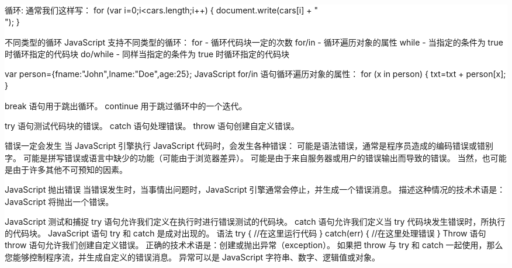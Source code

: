 
循环:
通常我们这样写：
for (var i=0;i<cars.length;i++)
{
document.write(cars[i] + "<br>");
}

不同类型的循环
JavaScript 支持不同类型的循环：
for - 循环代码块一定的次数
for/in - 循环遍历对象的属性
while - 当指定的条件为 true 时循环指定的代码块
do/while - 同样当指定的条件为 true 时循环指定的代码块

var person={fname:"John",lname:"Doe",age:25};
JavaScript for/in 语句循环遍历对象的属性：
for (x in person)
  {
  txt=txt + person[x];
  }

break 语句用于跳出循环。
continue 用于跳过循环中的一个迭代。

try 语句测试代码块的错误。
catch 语句处理错误。
throw 语句创建自定义错误。

错误一定会发生
当 JavaScript 引擎执行 JavaScript 代码时，会发生各种错误：
可能是语法错误，通常是程序员造成的编码错误或错别字。
可能是拼写错误或语言中缺少的功能（可能由于浏览器差异）。
可能是由于来自服务器或用户的错误输出而导致的错误。
当然，也可能是由于许多其他不可预知的因素。

JavaScript 抛出错误
当错误发生时，当事情出问题时，JavaScript 引擎通常会停止，并生成一个错误消息。
描述这种情况的技术术语是：JavaScript 将抛出一个错误。

JavaScript 测试和捕捉
try 语句允许我们定义在执行时进行错误测试的代码块。
catch 语句允许我们定义当 try 代码块发生错误时，所执行的代码块。
JavaScript 语句 try 和 catch 是成对出现的。
语法
try
  {
  //在这里运行代码
  }
catch(err)
  {
  //在这里处理错误
  }
Throw 语句
throw 语句允许我们创建自定义错误。
正确的技术术语是：创建或抛出异常（exception）。
如果把 throw 与 try 和 catch 一起使用，那么您能够控制程序流，并生成自定义的错误消息。
异常可以是 JavaScript 字符串、数字、逻辑值或对象。
